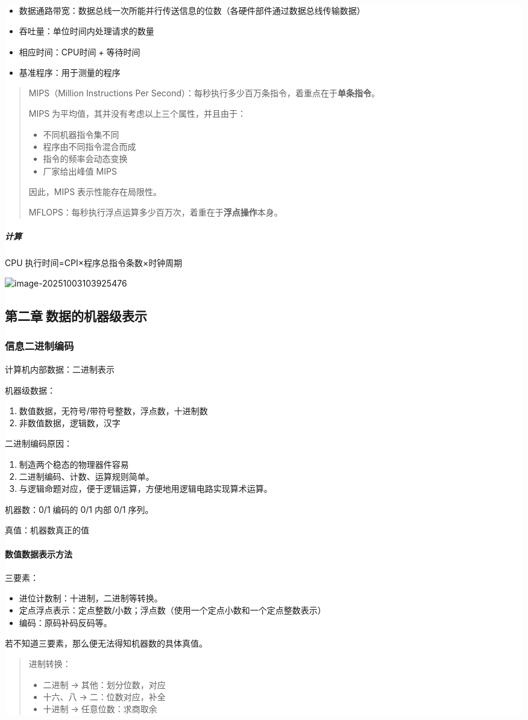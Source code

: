 - 数据通路带宽：数据总线一次所能并行传送信息的位数（各硬件部件通过数据总线传输数据）
- 吞吐量：单位时间内处理请求的数量
- 相应时间：CPU时间 + 等待时间

- 基准程序：用于测量的程序

> MIPS（Million Instructions Per Second）：每秒执行多少百万条指令，着重点在于**单条指令**。
>
> MIPS 为平均值，其并没有考虑以上三个属性，并且由于：
>
> - 不同机器指令集不同
> - 程序由不同指令混合而成
> - 指令的频率会动态变换
> - 厂家给出峰值 MIPS
>
> 因此，MIPS 表示性能存在局限性。
>
> MFLOPS：每秒执行浮点运算多少百万次，着重在于**浮点操作**本身。

##### 计算

CPU 执行时间=CPI×程序总指令条数×时钟周期

![image-20251003103925476](https://raw.githubusercontent.com/calendar0917/images/master/image-20251003103925476.png)

## 第二章 数据的机器级表示

### 信息二进制编码

计算机内部数据：二进制表示

机器级数据：

1. 数值数据，无符号/带符号整数，浮点数，十进制数
2. 非数值数据，逻辑数，汉字

二进制编码原因：

1. 制造两个稳态的物理器件容易
2. 二进制编码、计数、运算规则简单。
3. 与逻辑命题对应，便于逻辑运算，方便地用逻辑电路实现算术运算。

机器数：0/1 编码的 0/1 内部 0/1 序列。

真值：机器数真正的值

#### 数值数据表示方法

三要素：

- 进位计数制：十进制，二进制等转换。
- 定点浮点表示：定点整数/小数；浮点数（使用一个定点小数和一个定点整数表示）
- 编码：原码补码反码等。

若不知道三要素，那么便无法得知机器数的具体真值。

> 进制转换：
>
> - 二进制 -> 其他：划分位数，对应
> - 十六、八 -> 二：位数对应，补全
> - 十进制 -> 任意位数：求商取余
